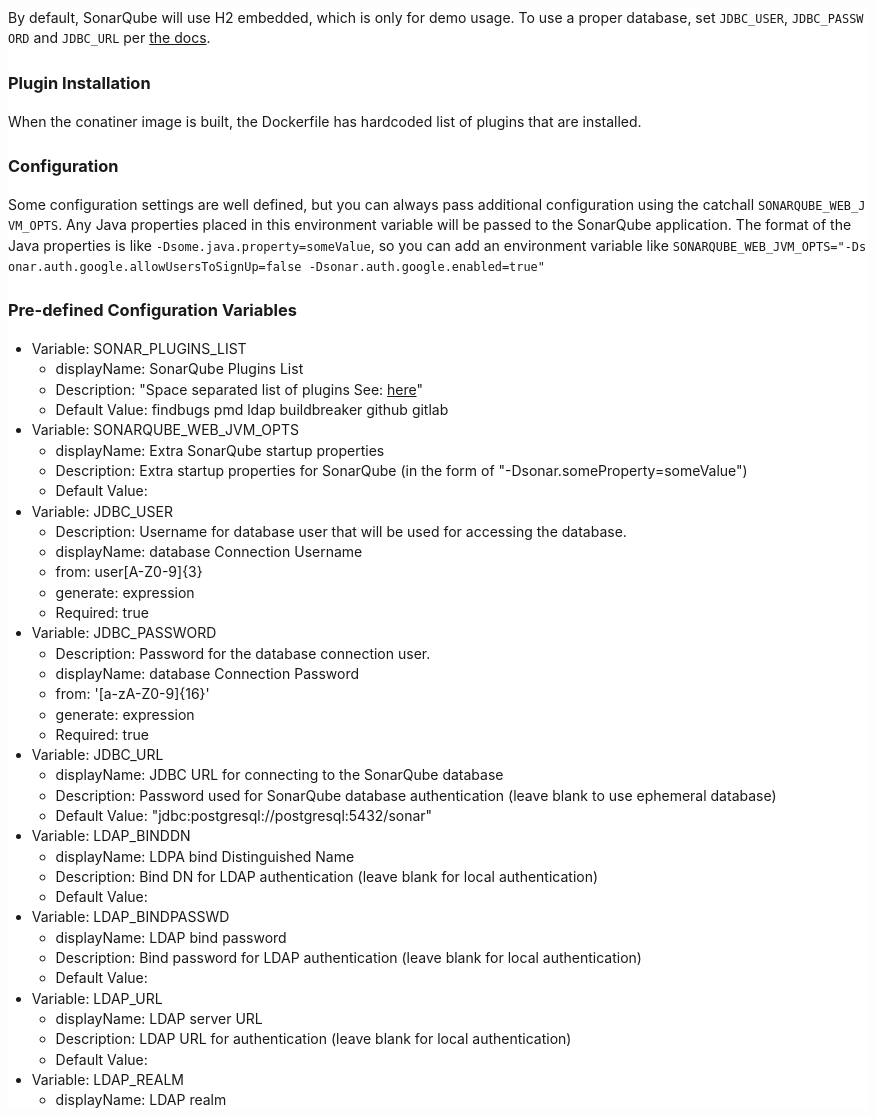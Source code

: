 By default, SonarQube will use H2 embedded, which is only for demo usage. To use a proper database, set `JDBC_USER`, `JDBC_PASSWORD` and `JDBC_URL` per [the docs](https://docs.sonarqube.org/display/SONAR/Installing+the+Server#InstallingtheServer-installingDatabaseInstallingtheDatabase).

### Plugin Installation

When the conatiner image is built, the Dockerfile has hardcoded list of plugins that are installed.

### Configuration
Some configuration settings are well defined, but you can always pass additional configuration using the catchall
`SONARQUBE_WEB_JVM_OPTS`. Any Java properties placed in this environment variable will be passed to the SonarQube 
application. The format of the Java properties is like `-Dsome.java.property=someValue`, so you can add an environment
variable like `SONARQUBE_WEB_JVM_OPTS="-Dsonar.auth.google.allowUsersToSignUp=false -Dsonar.auth.google.enabled=true"`

### Pre-defined Configuration Variables


* Variable: SONAR_PLUGINS_LIST
  * displayName: SonarQube Plugins List
  * Description: "Space separated list of plugins See: [here](https://docs.sonarqube.org/display/PLUG/Plugin+Version+Matrix)"
  * Default Value: findbugs pmd ldap buildbreaker github gitlab
* Variable: SONARQUBE_WEB_JVM_OPTS
  * displayName: Extra SonarQube startup properties
  * Description: Extra startup properties for SonarQube (in the form of "-Dsonar.someProperty=someValue")
  * Default Value:
* Variable: JDBC_USER
  * Description: Username for database user that will be used for accessing the database.
  * displayName: database Connection Username
  * from: user[A-Z0-9]{3}
  * generate: expression
  * Required: true
* Variable: JDBC_PASSWORD
  * Description: Password for the database connection user.
  * displayName: database Connection Password
  * from: '[a-zA-Z0-9]{16}'
  * generate: expression
  * Required: true
* Variable: JDBC_URL
  * displayName: JDBC URL for connecting to the SonarQube database
  * Description: Password used for SonarQube database authentication (leave blank to use ephemeral database)
  * Default Value: "jdbc:postgresql://postgresql:5432/sonar"
* Variable: LDAP_BINDDN
  * displayName: LDPA bind Distinguished Name
  * Description: Bind DN for LDAP authentication (leave blank for local authentication)
  * Default Value:
* Variable: LDAP_BINDPASSWD
  * displayName: LDAP bind password
  * Description: Bind password for LDAP authentication (leave blank for local authentication)
  * Default Value:
* Variable: LDAP_URL
  * displayName: LDAP server URL
  * Description: LDAP URL for authentication (leave blank for local authentication)
  * Default Value:
* Variable: LDAP_REALM
  * displayName: LDAP realm